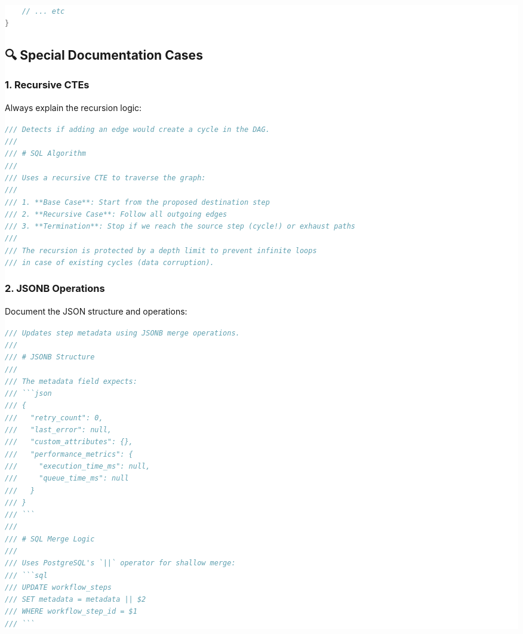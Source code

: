 ```rust
    // ... etc
}
```

## 🔍 Special Documentation Cases

### 1. Recursive CTEs

Always explain the recursion logic:

```rust
/// Detects if adding an edge would create a cycle in the DAG.
/// 
/// # SQL Algorithm
/// 
/// Uses a recursive CTE to traverse the graph:
/// 
/// 1. **Base Case**: Start from the proposed destination step
/// 2. **Recursive Case**: Follow all outgoing edges
/// 3. **Termination**: Stop if we reach the source step (cycle!) or exhaust paths
/// 
/// The recursion is protected by a depth limit to prevent infinite loops
/// in case of existing cycles (data corruption).
```

### 2. JSONB Operations

Document the JSON structure and operations:

```rust
/// Updates step metadata using JSONB merge operations.
/// 
/// # JSONB Structure
/// 
/// The metadata field expects:
/// ```json
/// {
///   "retry_count": 0,
///   "last_error": null,
///   "custom_attributes": {},
///   "performance_metrics": {
///     "execution_time_ms": null,
///     "queue_time_ms": null
///   }
/// }
/// ```
/// 
/// # SQL Merge Logic
/// 
/// Uses PostgreSQL's `||` operator for shallow merge:
/// ```sql
/// UPDATE workflow_steps 
/// SET metadata = metadata || $2
/// WHERE workflow_step_id = $1
/// ```
```
